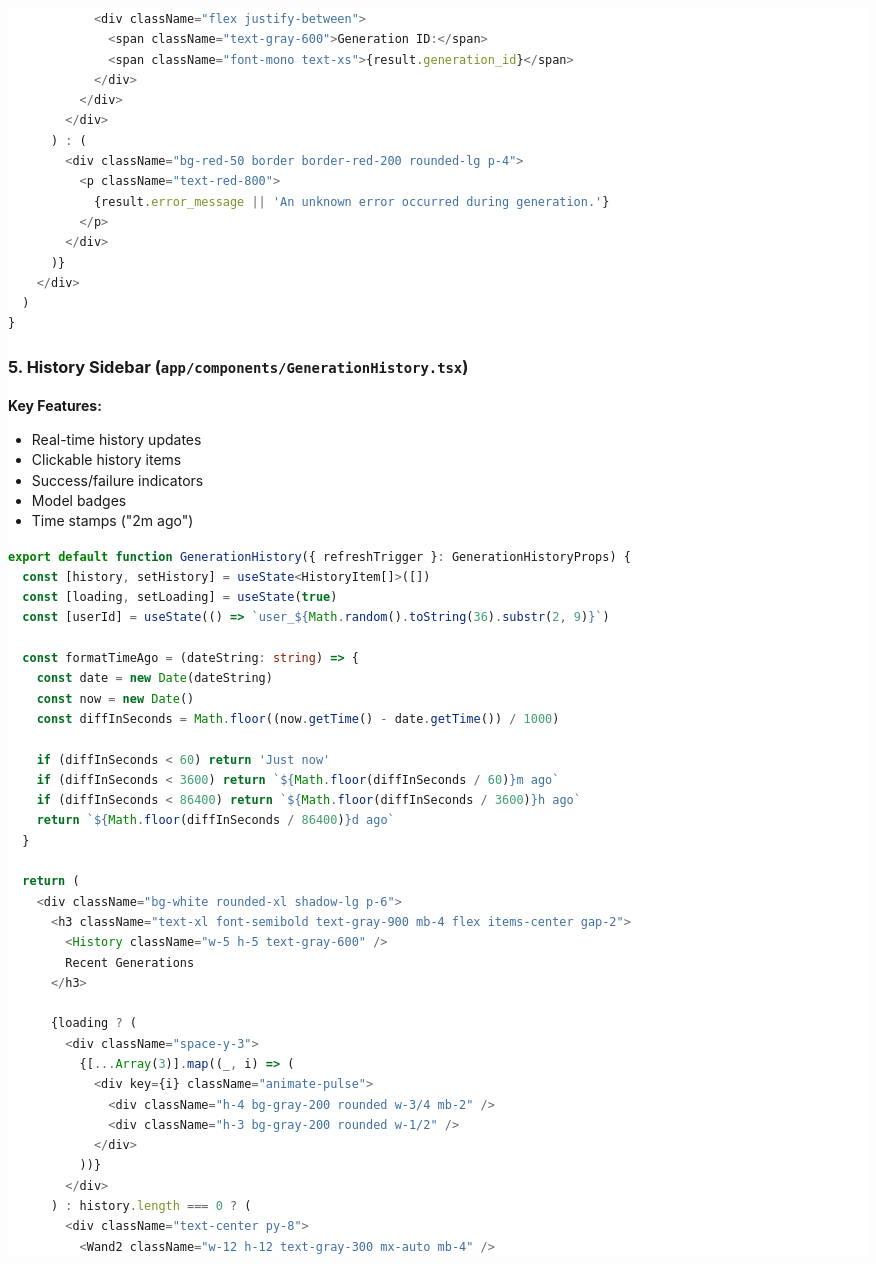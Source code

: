 ```typescript
            <div className="flex justify-between">
              <span className="text-gray-600">Generation ID:</span>
              <span className="font-mono text-xs">{result.generation_id}</span>
            </div>
          </div>
        </div>
      ) : (
        <div className="bg-red-50 border border-red-200 rounded-lg p-4">
          <p className="text-red-800">
            {result.error_message || 'An unknown error occurred during generation.'}
          </p>
        </div>
      )}
    </div>
  )
}
```

### 5. History Sidebar (`app/components/GenerationHistory.tsx`)

**Key Features:**
- Real-time history updates
- Clickable history items
- Success/failure indicators
- Model badges
- Time stamps ("2m ago")

```typescript
export default function GenerationHistory({ refreshTrigger }: GenerationHistoryProps) {
  const [history, setHistory] = useState<HistoryItem[]>([])
  const [loading, setLoading] = useState(true)
  const [userId] = useState(() => `user_${Math.random().toString(36).substr(2, 9)}`)

  const formatTimeAgo = (dateString: string) => {
    const date = new Date(dateString)
    const now = new Date()
    const diffInSeconds = Math.floor((now.getTime() - date.getTime()) / 1000)

    if (diffInSeconds < 60) return 'Just now'
    if (diffInSeconds < 3600) return `${Math.floor(diffInSeconds / 60)}m ago`
    if (diffInSeconds < 86400) return `${Math.floor(diffInSeconds / 3600)}h ago`
    return `${Math.floor(diffInSeconds / 86400)}d ago`
  }

  return (
    <div className="bg-white rounded-xl shadow-lg p-6">
      <h3 className="text-xl font-semibold text-gray-900 mb-4 flex items-center gap-2">
        <History className="w-5 h-5 text-gray-600" />
        Recent Generations
      </h3>

      {loading ? (
        <div className="space-y-3">
          {[...Array(3)].map((_, i) => (
            <div key={i} className="animate-pulse">
              <div className="h-4 bg-gray-200 rounded w-3/4 mb-2" />
              <div className="h-3 bg-gray-200 rounded w-1/2" />
            </div>
          ))}
        </div>
      ) : history.length === 0 ? (
        <div className="text-center py-8">
          <Wand2 className="w-12 h-12 text-gray-300 mx-auto mb-4" />
```